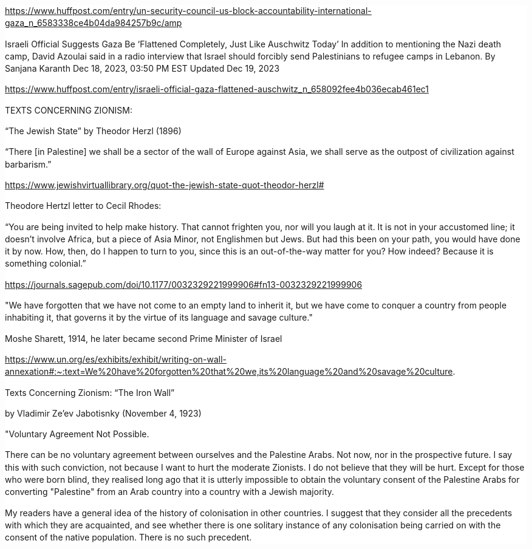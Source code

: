 https://www.huffpost.com/entry/un-security-council-us-block-accountability-international-gaza_n_6583338ce4b04da984257b9c/amp

Israeli Official Suggests Gaza Be ‘Flattened Completely, Just Like Auschwitz Today’
In addition to mentioning the Nazi death camp, David Azoulai said in a radio interview that Israel should forcibly send Palestinians to refugee camps in Lebanon.
By 
Sanjana Karanth
Dec 18, 2023, 03:50 PM EST
Updated Dec 19, 2023

https://www.huffpost.com/entry/israeli-official-gaza-flattened-auschwitz_n_658092fee4b036ecab461ec1

TEXTS CONCERNING ZIONISM: 

“The Jewish State”
by Theodor Herzl (1896)

“There [in Palestine] we shall be a sector of the wall of Europe against Asia, we shall serve as the outpost of civilization against barbarism.”

https://www.jewishvirtuallibrary.org/quot-the-jewish-state-quot-theodor-herzl#

Theodore Hertzl letter to Cecil Rhodes:

“You are being invited to help make history. That cannot frighten you, nor will you laugh at it. It is not in your accustomed line; it doesn’t involve Africa, but a piece of Asia Minor, not Englishmen but Jews. But had this been on your path, you would have done it by now. How, then, do I happen to turn to you, since this is an out-of-the-way matter for you? How indeed? Because it is something colonial.”

https://journals.sagepub.com/doi/10.1177/0032329221999906#fn13-0032329221999906

"We have forgotten that we have not come to an empty land to inherit it, but we have come to conquer a country from people inhabiting it, that governs it by the virtue of its language and savage culture."

Moshe Sharett, 1914, he later became second Prime Minister of Israel

https://www.un.org/es/exhibits/exhibit/writing-on-wall-annexation#:~:text=We%20have%20forgotten%20that%20we,its%20language%20and%20savage%20culture.

Texts Concerning Zionism: “The Iron Wall”

by Vladimir Ze’ev Jabotisnky (November 4, 1923)

"Voluntary Agreement Not Possible.

There can be no voluntary agreement between ourselves and the Palestine Arabs.  Not now, nor in the prospective future.  I say this with such conviction, not because I want to hurt the moderate Zionists.  I do not believe that they will be hurt. Except for those who were born blind, they realised long ago that it is utterly impossible to obtain the voluntary consent of the Palestine Arabs for converting "Palestine" from an Arab country into a country with a Jewish majority.

My readers have a general idea of the history of colonisation in other countries.  I suggest that they consider all the precedents with which they are acquainted, and see whether there is one solitary instance of any colonisation being carried on with the consent of the native population. There is no such precedent.
